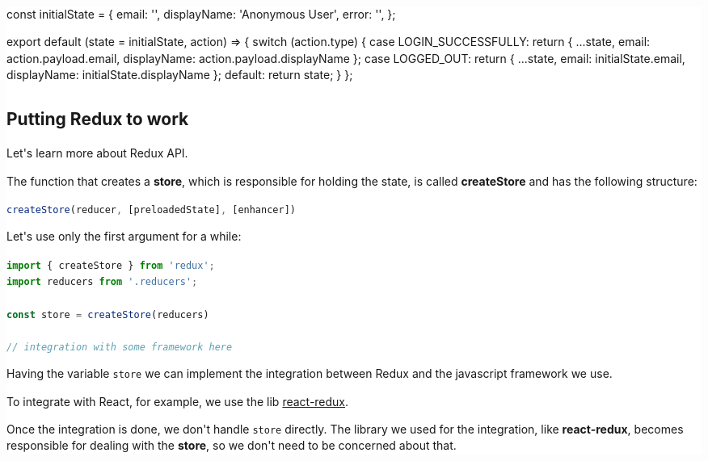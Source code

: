 const initialState = {
  email: '',
  displayName: 'Anonymous User',
  error: '',
};

export default (state = initialState, action) => {
  switch (action.type) {
    case LOGIN_SUCCESSFULLY:
      return {
          ...state,
          email: action.payload.email,
          displayName: action.payload.displayName
        };
    case LOGGED_OUT:
      return {
        ...state,
        email: initialState.email,
        displayName: initialState.displayName
      };
    default:
      return state;
  }
};
</code></pre>

Putting Redux to work
---------------------

Let's learn more about Redux API.

The function that creates a **store**, which is responsible for holding the state, is called **createStore** and has the following structure:

``` javascript
createStore(reducer, [preloadedState], [enhancer])
```

Let's use only the first argument for a while:

``` javascript
import { createStore } from 'redux';
import reducers from '.reducers';

const store = createStore(reducers)

// integration with some framework here
```

Having the variable ```store``` we can implement the integration between Redux and the javascript framework we use.

To integrate with React, for example, we use the lib [react-redux](https://github.com/reactjs/react-redux).

Once the integration is done, we don't handle ```store``` directly. The library we used for the integration, like **react-redux**, becomes responsible for dealing with the **store**, so we don't need to be concerned about that.
